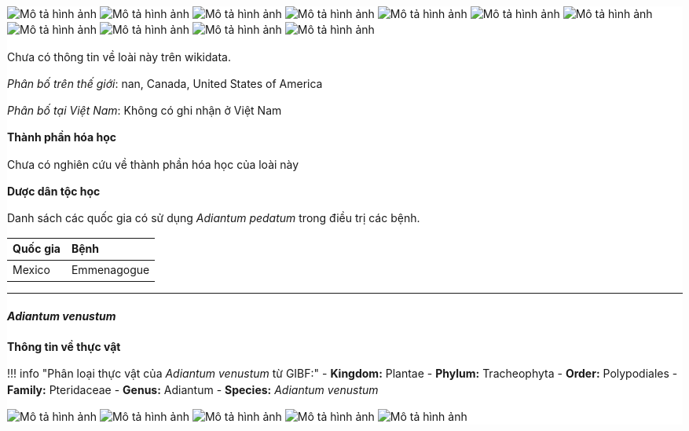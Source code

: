 <img src="https://inaturalist-open-data.s3.amazonaws.com/photos/344327052/original.jpg" alt="Mô tả hình ảnh" width="100" height="100">
<img src="https://inaturalist-open-data.s3.amazonaws.com/photos/345909705/original.jpg" alt="Mô tả hình ảnh" width="100" height="100">
<img src="https://inaturalist-open-data.s3.amazonaws.com/photos/345909670/original.jpg" alt="Mô tả hình ảnh" width="100" height="100">
<img src="https://inaturalist-open-data.s3.amazonaws.com/photos/345909684/original.jpg" alt="Mô tả hình ảnh" width="100" height="100">
<img src="https://inaturalist-open-data.s3.amazonaws.com/photos/346691971/original.jpeg" alt="Mô tả hình ảnh" width="100" height="100">
<img src="https://inaturalist-open-data.s3.amazonaws.com/photos/346691975/original.jpeg" alt="Mô tả hình ảnh" width="100" height="100">
<img src="https://inaturalist-open-data.s3.amazonaws.com/photos/346703991/original.jpeg" alt="Mô tả hình ảnh" width="100" height="100">
<img src="https://inaturalist-open-data.s3.amazonaws.com/photos/346703994/original.jpeg" alt="Mô tả hình ảnh" width="100" height="100">
<img src="https://inaturalist-open-data.s3.amazonaws.com/photos/348384244/original.jpg" alt="Mô tả hình ảnh" width="100" height="100">
<img src="https://inaturalist-open-data.s3.amazonaws.com/photos/348384296/original.jpg" alt="Mô tả hình ảnh" width="100" height="100">
<img src="https://inaturalist-open-data.s3.amazonaws.com/photos/348384270/original.jpg" alt="Mô tả hình ảnh" width="100" height="100"> 

Chưa có thông tin về loài này trên wikidata.

*Phân bố trên thế giới*: nan, Canada, United States of America

*Phân bố tại Việt Nam*: Không có ghi nhận ở Việt Nam

**Thành phần hóa học**
        

Chưa có nghiên cứu về thành phần hóa học của loài này


**Dược dân tộc học**

Danh sách các quốc gia có sử dụng *Adiantum pedatum* trong điều trị các bệnh. 

| Quốc gia   | Bệnh        |
|:-----------|:------------|
| Mexico     | Emmenagogue |



---      
#### *Adiantum venustum*
**Thông tin về thực vật**

!!! info "Phân loại thực vật của *Adiantum venustum* từ GIBF:"
    - **Kingdom:** Plantae
    - **Phylum:** Tracheophyta
    - **Order:** Polypodiales
    - **Family:** Pteridaceae
    - **Genus:** Adiantum
    - **Species:** *Adiantum venustum*

<img src="https://observation.org/photos/82245177.jpg" alt="Mô tả hình ảnh" width="100" height="100">
<img src="https://observation.org/photos/85707994.jpg" alt="Mô tả hình ảnh" width="100" height="100">
<img src="https://observation.org/photos/85708006.jpg" alt="Mô tả hình ảnh" width="100" height="100">
<img src="https://observation.org/photos/85942035.jpg" alt="Mô tả hình ảnh" width="100" height="100">
<img src="https://observation.org/photos/85982208.jpg" alt="Mô tả hình ảnh" width="100" height="100"> 
